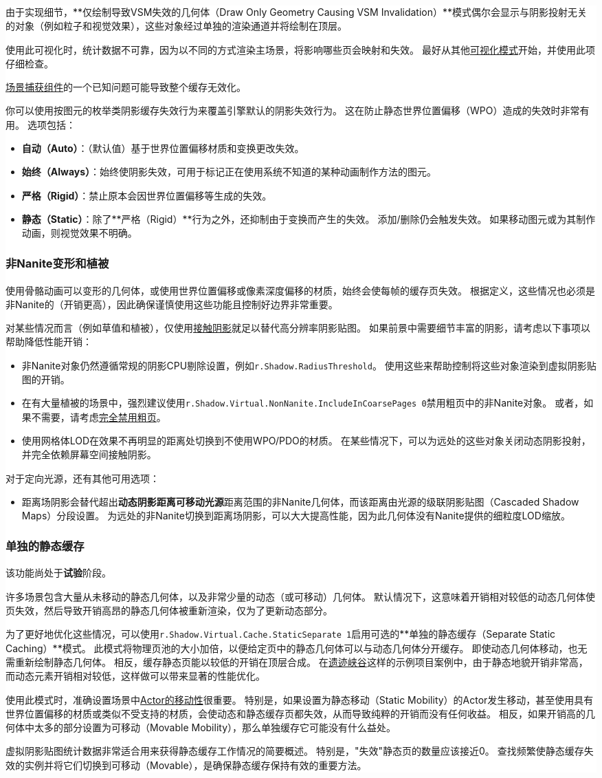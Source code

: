 由于实现细节，**仅绘制导致VSM失效的几何体（Draw Only Geometry Causing VSM Invalidation）**模式偶尔会显示与阴影投射无关的对象（例如粒子和视觉效果），这些对象经过单独的渲染通道并将绘制在顶层。

使用此可视化时，统计数据不可靠，因为以不同的方式渲染主场景，将影响哪些页会映射和失效。 最好从其他[可视化模式](https://dev.epicgames.com/documentation/zh-cn/unreal-engine/virtual-shadow-maps-in-unreal-engine#visualization)开始，并使用此项仔细检查。

[场景捕获组件](https://dev.epicgames.com/documentation/zh-cn/unreal-engine/virtual-shadow-maps-in-unreal-engine)的一个已知问题可能导致整个缓存无效化。

你可以使用按图元的枚举类阴影缓存失效行为来覆盖引擎默认的阴影失效行为。 这在防止静态世界位置偏移（WPO）造成的失效时非常有用。 选项包括：

-   **自动（Auto）**：（默认值）基于世界位置偏移材质和变换更改失效。
    
-   **始终（Always）**：始终使阴影失效，可用于标记正在使用系统不知道的某种动画制作方法的图元。
    
-   **严格（Rigid）**：禁止原本会因世界位置偏移等生成的失效。
    
-   **静态（Static）**：除了**严格（Rigid）**行为之外，还抑制由于变换而产生的失效。 添加/删除仍会触发失效。 如果移动图元或为其制作动画，则视觉效果不明确。
    

### 非Nanite变形和植被

使用骨骼动画可以变形的几何体，或使用世界位置偏移或像素深度偏移的材质，始终会使每帧的缓存页失效。 根据定义，这些情况也必须是非Nanite的（开销更高），因此确保谨慎使用这些功能且控制好边界非常重要。

对某些情况而言（例如草值和植被），仅使用[接触阴影](https://dev.epicgames.com/documentation/zh-cn/unreal-engine/contact-shadows-in-unreal-engine)就足以替代高分辨率阴影贴图。 如果前景中需要细节丰富的阴影，请考虑以下事项以帮助降低性能开销：

-   非Nanite对象仍然遵循常规的阴影CPU剔除设置，例如`r.Shadow.RadiusThreshold`。 使用这些来帮助控制将这些对象渲染到虚拟阴影贴图的开销。
    
-   在有大量植被的场景中，强烈建议使用`r.Shadow.Virtual.NonNanite.IncludeInCoarsePages 0`禁用粗页中的非Nanite对象。 或者，如果不需要，请考虑[完全禁用粗页](https://dev.epicgames.com/documentation/zh-cn/unreal-engine/virtual-shadow-maps-in-unreal-engine)。
    
-   使用网格体LOD在效果不再明显的距离处切换到不使用WPO/PDO的材质。 在某些情况下，可以为远处的这些对象关闭动态阴影投射，并完全依赖屏幕空间接触阴影。
    

对于定向光源，还有其他可用选项：

-   距离场阴影会替代超出**动态阴影距离可移动光源**距离范围的非Nanite几何体，而该距离由光源的级联阴影贴图（Cascaded Shadow Maps）分段设置。 为远处的非Nanite切换到距离场阴影，可以大大提高性能，因为此几何体没有Nanite提供的细粒度LOD缩放。
    

### 单独的静态缓存

该功能尚处于**试验**阶段。

许多场景包含大量从未移动的静态几何体，以及非常少量的动态（或可移动）几何体。 默认情况下，这意味着开销相对较低的动态几何体使页失效，然后导致开销高昂的静态几何体被重新渲染，仅为了更新动态部分。

为了更好地优化这些情况，可以使用`r.Shadow.Virtual.Cache.StaticSeparate 1`启用可选的**单独的静态缓存（Separate Static Caching）**模式。 此模式将物理页池的大小加倍，以便给定页中的静态几何体可以与动态几何体分开缓存。 即使动态几何体移动，也无需重新绘制静态几何体。 相反，缓存静态页能以较低的开销在顶层合成。 在[遗迹峡谷](https://dev.epicgames.com/documentation/zh-cn/unreal-engine/valley-of-the-ancient-sample-game-for-unreal-engine)这样的示例项目案例中，由于静态地貌开销非常高，而动态元素开销相对较低，这样做可以带来显著的性能优化。

使用此模式时，准确设置场景中[Actor的移动性](https://dev.epicgames.com/documentation/zh-cn/unreal-engine/actor-mobility-in-unreal-engine)很重要。 特别是，如果设置为静态移动（Static Mobility）的Actor发生移动，甚至使用具有世界位置偏移的材质或类似不受支持的材质，会使动态和静态缓存页都失效，从而导致纯粹的开销而没有任何收益。 相反，如果开销高的几何体中太多的部分设置为可移动（Movable Mobility），那么单独缓存它可能没有什么益处。

虚拟阴影贴图统计数据非常适合用来获得静态缓存工作情况的简要概述。 特别是，"失效"静态页的数量应该接近0。 查找频繁使静态缓存失效的实例并将它们切换到可移动（Movable），是确保静态缓存保持有效的重要方法。
